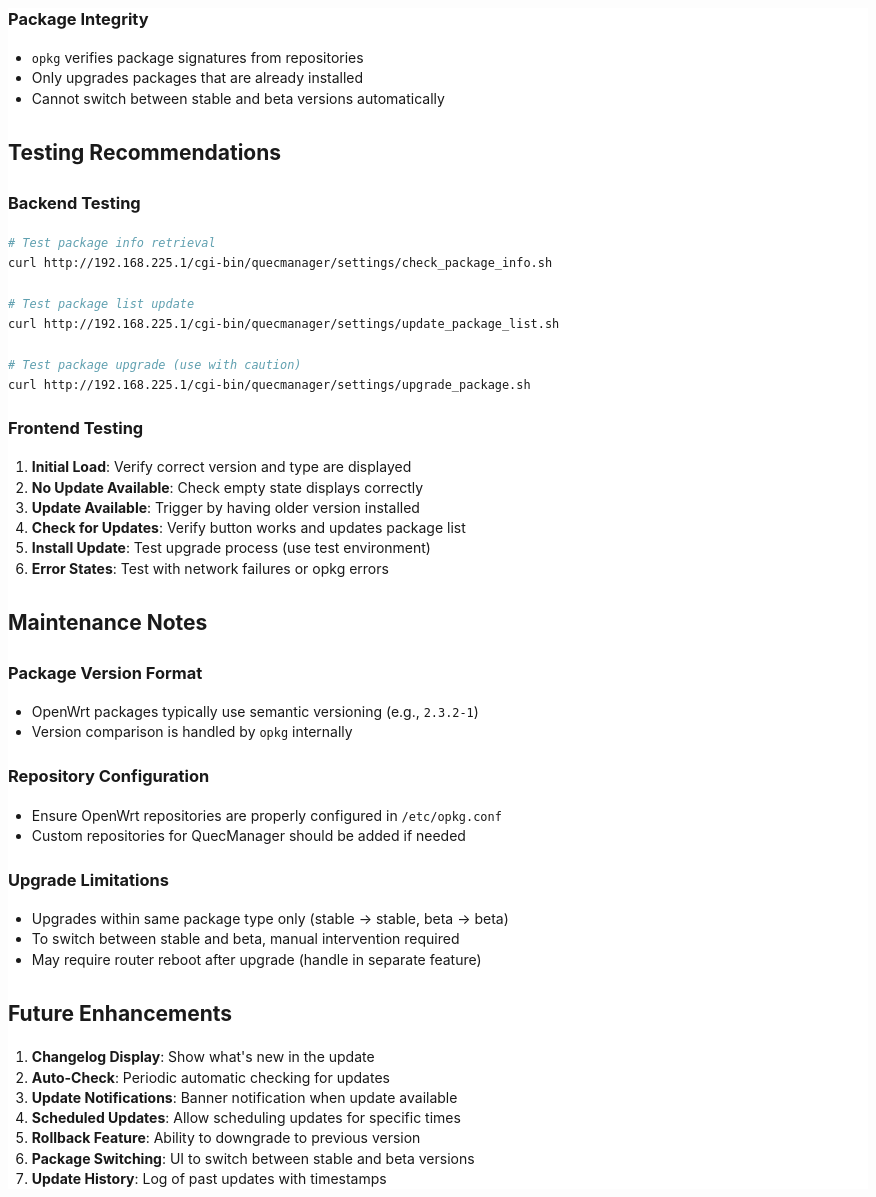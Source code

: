 ### Package Integrity
- `opkg` verifies package signatures from repositories
- Only upgrades packages that are already installed
- Cannot switch between stable and beta versions automatically

## Testing Recommendations

### Backend Testing
```bash
# Test package info retrieval
curl http://192.168.225.1/cgi-bin/quecmanager/settings/check_package_info.sh

# Test package list update
curl http://192.168.225.1/cgi-bin/quecmanager/settings/update_package_list.sh

# Test package upgrade (use with caution)
curl http://192.168.225.1/cgi-bin/quecmanager/settings/upgrade_package.sh
```

### Frontend Testing
1. **Initial Load**: Verify correct version and type are displayed
2. **No Update Available**: Check empty state displays correctly
3. **Update Available**: Trigger by having older version installed
4. **Check for Updates**: Verify button works and updates package list
5. **Install Update**: Test upgrade process (use test environment)
6. **Error States**: Test with network failures or opkg errors

## Maintenance Notes

### Package Version Format
- OpenWrt packages typically use semantic versioning (e.g., `2.3.2-1`)
- Version comparison is handled by `opkg` internally

### Repository Configuration
- Ensure OpenWrt repositories are properly configured in `/etc/opkg.conf`
- Custom repositories for QuecManager should be added if needed

### Upgrade Limitations
- Upgrades within same package type only (stable → stable, beta → beta)
- To switch between stable and beta, manual intervention required
- May require router reboot after upgrade (handle in separate feature)

## Future Enhancements

1. **Changelog Display**: Show what's new in the update
2. **Auto-Check**: Periodic automatic checking for updates
3. **Update Notifications**: Banner notification when update available
4. **Scheduled Updates**: Allow scheduling updates for specific times
5. **Rollback Feature**: Ability to downgrade to previous version
6. **Package Switching**: UI to switch between stable and beta versions
7. **Update History**: Log of past updates with timestamps

